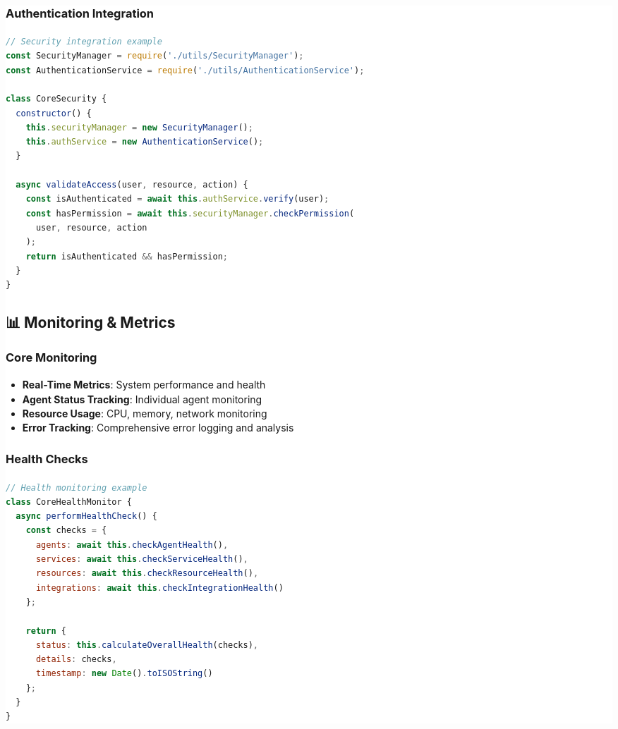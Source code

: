 ### Authentication Integration

```javascript
// Security integration example
const SecurityManager = require('./utils/SecurityManager');
const AuthenticationService = require('./utils/AuthenticationService');

class CoreSecurity {
  constructor() {
    this.securityManager = new SecurityManager();
    this.authService = new AuthenticationService();
  }

  async validateAccess(user, resource, action) {
    const isAuthenticated = await this.authService.verify(user);
    const hasPermission = await this.securityManager.checkPermission(
      user, resource, action
    );
    return isAuthenticated && hasPermission;
  }
}
```

## 📊 Monitoring & Metrics

### Core Monitoring

- **Real-Time Metrics**: System performance and health
- **Agent Status Tracking**: Individual agent monitoring
- **Resource Usage**: CPU, memory, network monitoring
- **Error Tracking**: Comprehensive error logging and analysis

### Health Checks

```javascript
// Health monitoring example
class CoreHealthMonitor {
  async performHealthCheck() {
    const checks = {
      agents: await this.checkAgentHealth(),
      services: await this.checkServiceHealth(),
      resources: await this.checkResourceHealth(),
      integrations: await this.checkIntegrationHealth()
    };

    return {
      status: this.calculateOverallHealth(checks),
      details: checks,
      timestamp: new Date().toISOString()
    };
  }
}
```
